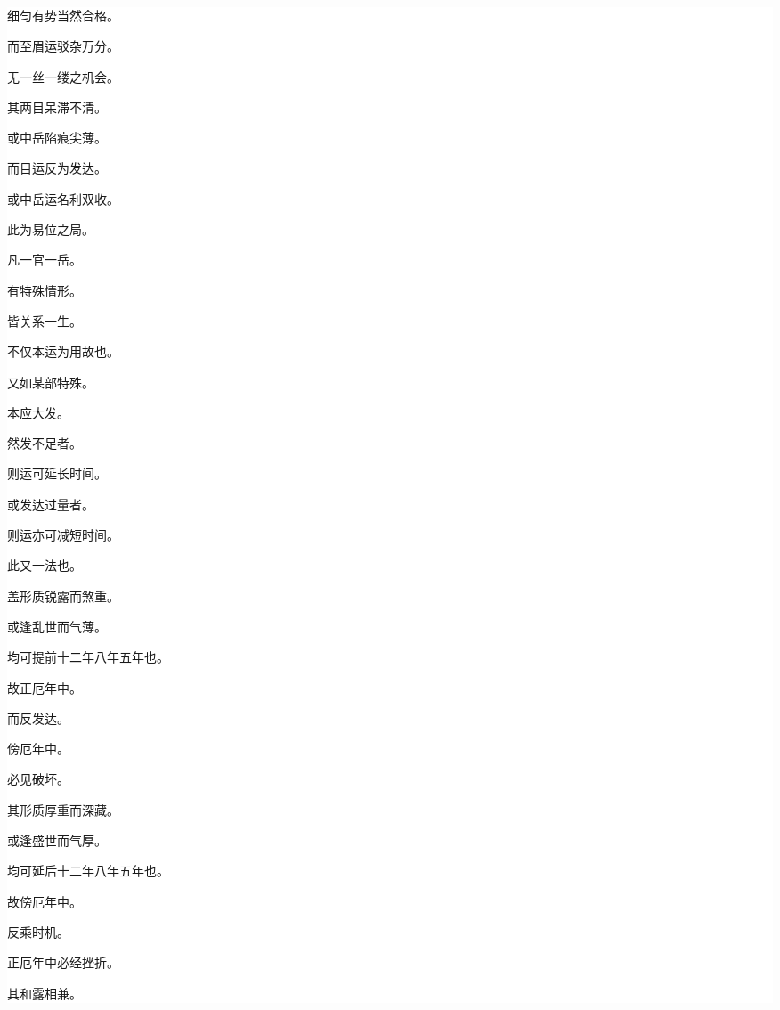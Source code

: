 细匀有势当然合格。

而至眉运驳杂万分。

无一丝一缕之机会。

其两目呆滞不清。

或中岳陷痕尖薄。

而目运反为发达。

或中岳运名利双收。

此为易位之局。

凡一官一岳。

有特殊情形。

皆关系一生。

不仅本运为用故也。

又如某部特殊。

本应大发。

然发不足者。

则运可延长时间。

或发达过量者。

则运亦可减短时间。

此又一法也。

盖形质锐露而煞重。

或逢乱世而气薄。

均可提前十二年八年五年也。

故正厄年中。

而反发达。

傍厄年中。

必见破坏。

其形质厚重而深藏。

或逢盛世而气厚。

均可延后十二年八年五年也。

故傍厄年中。

反乘时机。

正厄年中必经挫折。

其和露相兼。
